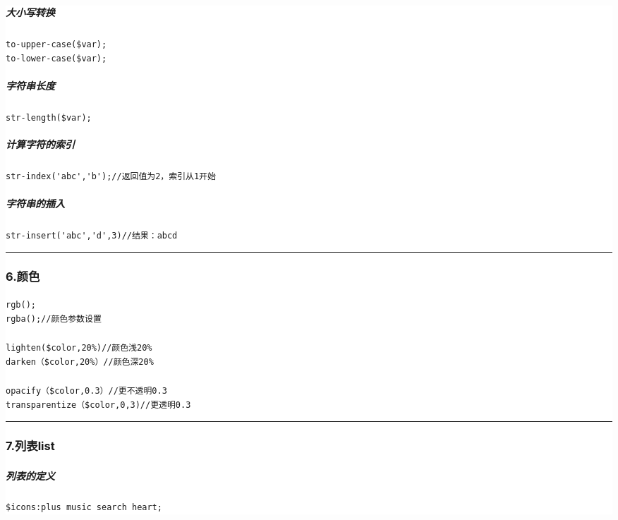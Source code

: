 ##### 大小写转换

```
to-upper-case($var);
to-lower-case($var);
```

##### 字符串长度

```
str-length($var);
```

##### 计算字符的索引

```
str-index('abc','b');//返回值为2，索引从1开始
```

##### 字符串的插入

```
str-insert('abc','d',3)//结果：abcd
```





-----



### 6.颜色

```
rgb();
rgba();//颜色参数设置

lighten($color,20%)//颜色浅20%
darken（$color,20%）//颜色深20%

opacify（$color,0.3）//更不透明0.3
transparentize（$color,0,3)//更透明0.3
```





----



### 7.列表list

##### 列表的定义

```
$icons:plus music search heart;
```

